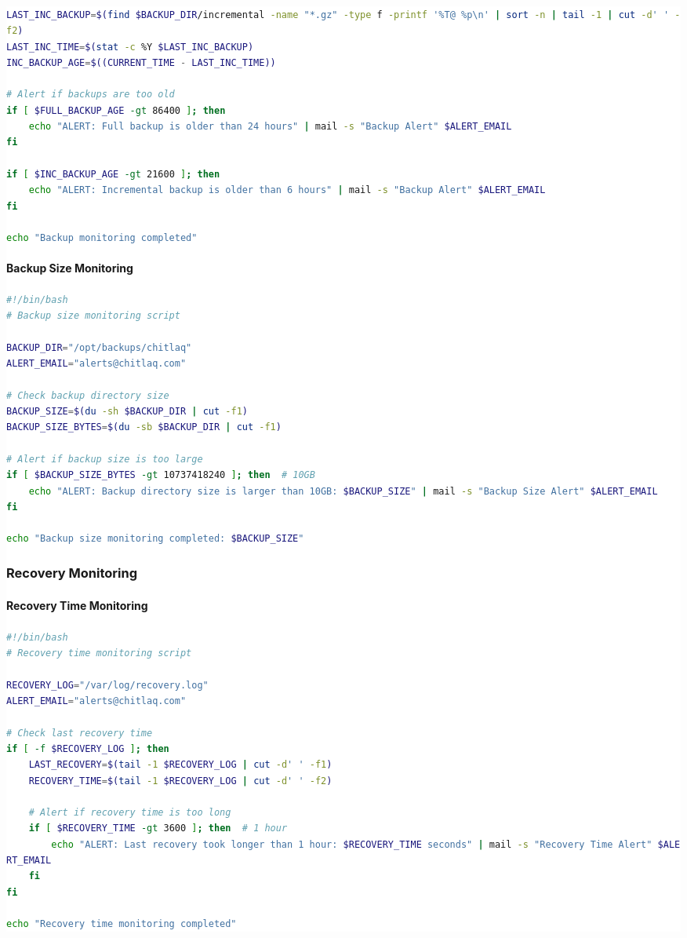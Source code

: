 ```bash
LAST_INC_BACKUP=$(find $BACKUP_DIR/incremental -name "*.gz" -type f -printf '%T@ %p\n' | sort -n | tail -1 | cut -d' ' -f2)
LAST_INC_TIME=$(stat -c %Y $LAST_INC_BACKUP)
INC_BACKUP_AGE=$((CURRENT_TIME - LAST_INC_TIME))

# Alert if backups are too old
if [ $FULL_BACKUP_AGE -gt 86400 ]; then
    echo "ALERT: Full backup is older than 24 hours" | mail -s "Backup Alert" $ALERT_EMAIL
fi

if [ $INC_BACKUP_AGE -gt 21600 ]; then
    echo "ALERT: Incremental backup is older than 6 hours" | mail -s "Backup Alert" $ALERT_EMAIL
fi

echo "Backup monitoring completed"
```

#### Backup Size Monitoring
```bash
#!/bin/bash
# Backup size monitoring script

BACKUP_DIR="/opt/backups/chitlaq"
ALERT_EMAIL="alerts@chitlaq.com"

# Check backup directory size
BACKUP_SIZE=$(du -sh $BACKUP_DIR | cut -f1)
BACKUP_SIZE_BYTES=$(du -sb $BACKUP_DIR | cut -f1)

# Alert if backup size is too large
if [ $BACKUP_SIZE_BYTES -gt 10737418240 ]; then  # 10GB
    echo "ALERT: Backup directory size is larger than 10GB: $BACKUP_SIZE" | mail -s "Backup Size Alert" $ALERT_EMAIL
fi

echo "Backup size monitoring completed: $BACKUP_SIZE"
```

### Recovery Monitoring

#### Recovery Time Monitoring
```bash
#!/bin/bash
# Recovery time monitoring script

RECOVERY_LOG="/var/log/recovery.log"
ALERT_EMAIL="alerts@chitlaq.com"

# Check last recovery time
if [ -f $RECOVERY_LOG ]; then
    LAST_RECOVERY=$(tail -1 $RECOVERY_LOG | cut -d' ' -f1)
    RECOVERY_TIME=$(tail -1 $RECOVERY_LOG | cut -d' ' -f2)
    
    # Alert if recovery time is too long
    if [ $RECOVERY_TIME -gt 3600 ]; then  # 1 hour
        echo "ALERT: Last recovery took longer than 1 hour: $RECOVERY_TIME seconds" | mail -s "Recovery Time Alert" $ALERT_EMAIL
    fi
fi

echo "Recovery time monitoring completed"
```
